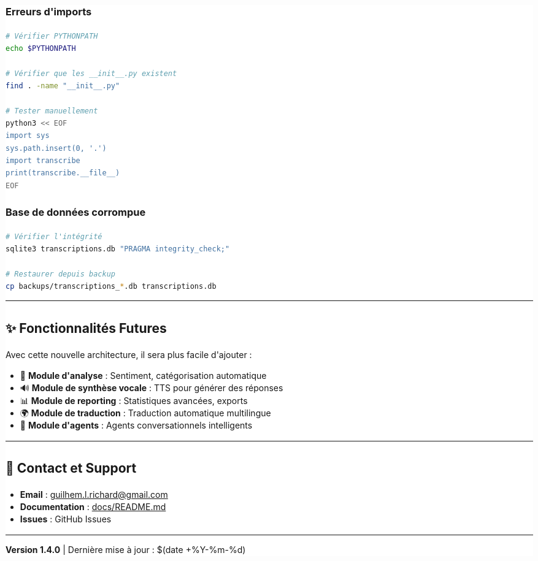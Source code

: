### Erreurs d'imports

```bash
# Vérifier PYTHONPATH
echo $PYTHONPATH

# Vérifier que les __init__.py existent
find . -name "__init__.py"

# Tester manuellement
python3 << EOF
import sys
sys.path.insert(0, '.')
import transcribe
print(transcribe.__file__)
EOF
```

### Base de données corrompue

```bash
# Vérifier l'intégrité
sqlite3 transcriptions.db "PRAGMA integrity_check;"

# Restaurer depuis backup
cp backups/transcriptions_*.db transcriptions.db
```

---

## ✨ Fonctionnalités Futures

Avec cette nouvelle architecture, il sera plus facile d'ajouter :

- 🎯 **Module d'analyse** : Sentiment, catégorisation automatique
- 🔊 **Module de synthèse vocale** : TTS pour générer des réponses
- 📊 **Module de reporting** : Statistiques avancées, exports
- 🌍 **Module de traduction** : Traduction automatique multilingue
- 🤖 **Module d'agents** : Agents conversationnels intelligents

---

## 📧 Contact et Support

- **Email** : guilhem.l.richard@gmail.com
- **Documentation** : [docs/README.md](docs/README.md)
- **Issues** : GitHub Issues

---

**Version 1.4.0** | Dernière mise à jour : $(date +%Y-%m-%d)